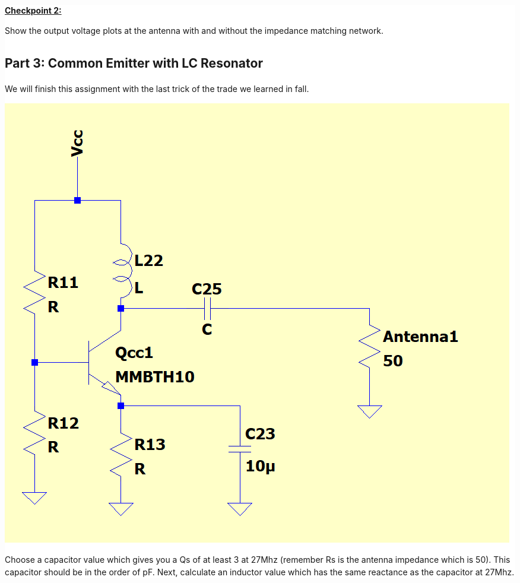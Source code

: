 **<ins>Checkpoint 2:</ins>**

Show the output voltage plots at the antenna with and without the impedance matching network. 


## Part 3: Common Emitter with LC Resonator

We will finish this assignment with the last trick of the trade we learned in fall. 


![alt_text](images/image8.png "image_tooltip")


Choose a capacitor value which gives you a Qs of at least 3 at 27Mhz (remember Rs is the antenna impedance which is 50). This capacitor should be in the order of pF. Next, calculate an inductor value which has the same reactance as the capacitor at 27Mhz.
